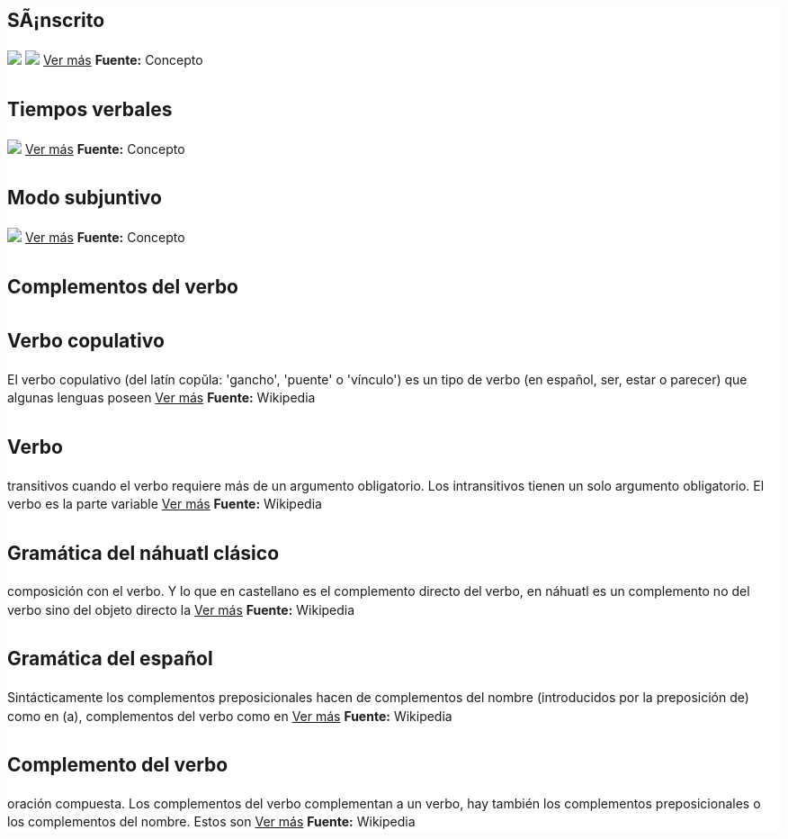 ## SÃ¡nscrito
![](https://concepto.de/wp-content/uploads/2023/01/sanscrito.jpg)
![](https://concepto.de/wp-content/uploads/2023/01/sanscrito-historia.jpg)
[Ver más](https://concepto.de/sanscrito/)
**Fuente:** Concepto

## Tiempos verbales
![](https://concepto.de/wp-content/uploads/2021/06/Tiempos-verbales-Portada.png)
[Ver más](https://concepto.de/tiempos-verbales/)
**Fuente:** Concepto

## Modo subjuntivo
![](https://concepto.de/wp-content/uploads/2020/11/Modo-subjuntivo-Portada.png)
[Ver más](https://concepto.de/modo-subjuntivo/)
**Fuente:** Concepto


## Complementos del verbo

## Verbo copulativo
El verbo copulativo (del latín copŭla: &#039;gancho&#039;, &#039;puente&#039; o &#039;vínculo&#039;) es un tipo de verbo (en español, ser, estar o parecer) que algunas lenguas poseen
[Ver más](https://es.wikipedia.org/wiki/Verbo_copulativo)
**Fuente:** Wikipedia

## Verbo
transitivos cuando el verbo requiere más de un argumento obligatorio. Los intransitivos tienen un solo argumento obligatorio. El verbo es la parte variable
[Ver más](https://es.wikipedia.org/wiki/Verbo)
**Fuente:** Wikipedia

## Gramática del náhuatl clásico
composición con el verbo. Y lo que en castellano es el complemento directo del verbo, en náhuatl es un complemento no del verbo sino del objeto directo la
[Ver más](https://es.wikipedia.org/wiki/Gramática_del_náhuatl_clásico)
**Fuente:** Wikipedia

## Gramática del español
Sintácticamente los complementos preposicionales hacen de complementos del nombre (introducidos por la preposición de) como en (a), complementos del verbo como en
[Ver más](https://es.wikipedia.org/wiki/Gramática_del_español)
**Fuente:** Wikipedia

## Complemento del verbo
oración compuesta. Los complementos del verbo complementan a un verbo, hay también los complementos preposicionales o los complementos del nombre. Estos son
[Ver más](https://es.wikipedia.org/wiki/Complemento_del_verbo)
**Fuente:** Wikipedia
